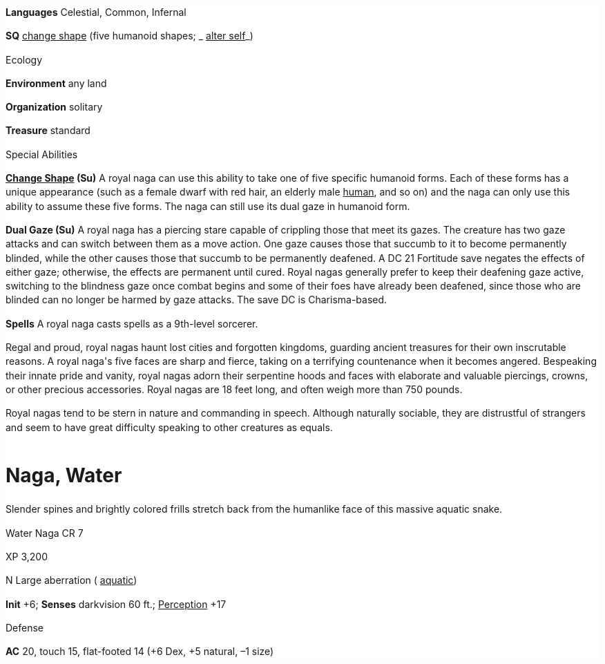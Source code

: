 **Languages** Celestial, Common, Infernal

**SQ** [change shape](../monsters_dir/universalMonsterRules#_change-shape) (five humanoid shapes; _ [alter self](../spells_dir/alterSelf#_alter-self)_)

Ecology

**Environment** any land

**Organization** solitary

**Treasure** standard

Special Abilities

**[Change Shape](../monsters_dir/universalMonsterRules#_change-shape) (Su)** A royal naga can use this ability to take one of five specific humanoid forms. Each of these forms has a unique appearance (such as a female dwarf with red hair, an elderly male [human](../monsters_dir/creatureTypes#_human-subtype), and so on) and the naga can only use this ability to assume these five forms. The naga can still use its dual gaze in humanoid form.

**Dual Gaze (Su)** A royal naga has a piercing stare capable of crippling those that meet its gazes. The creature has two gaze attacks and can switch between them as a move action. One gaze causes those that succumb to it to become permanently blinded, while the other causes those that succumb to be permanently deafened. A DC 21 Fortitude save negates the effects of either gaze; otherwise, the effects are permanent until cured. Royal nagas generally prefer to keep their deafening gaze active, switching to the blindness gaze once combat begins and some of their foes have already been deafened, since those who are blinded can no longer be harmed by gaze attacks. The save DC is Charisma-based.

**Spells** A royal naga casts spells as a 9th-level sorcerer.

Regal and proud, royal nagas haunt lost cities and forgotten kingdoms, guarding ancient treasures for their own inscrutable reasons. A royal naga's five faces are sharp and fierce, taking on a terrifying countenance when it becomes angered. Bespeaking their innate pride and vanity, royal nagas adorn their serpentine hoods and faces with elaborate and valuable piercings, crowns, or other precious accessories. Royal nagas are 18 feet long, and often weigh more than 750 pounds.

Royal nagas tend to be stern in nature and commanding in speech. Although naturally sociable, they are distrustful of strangers and seem to have great difficulty speaking to other creatures as equals.

# Naga, Water

Slender spines and brightly colored frills stretch back from the humanlike face of this massive aquatic snake.

Water Naga CR 7

XP 3,200

N Large aberration ( [aquatic](../monsters_dir/creatureTypes#_aquatic-subtype))

**Init** +6; **Senses** darkvision 60 ft.; [Perception](../skills_dir/perception#_perception) +17

Defense

**AC** 20, touch 15, flat-footed 14 (+6 Dex, +5 natural, –1 size)
